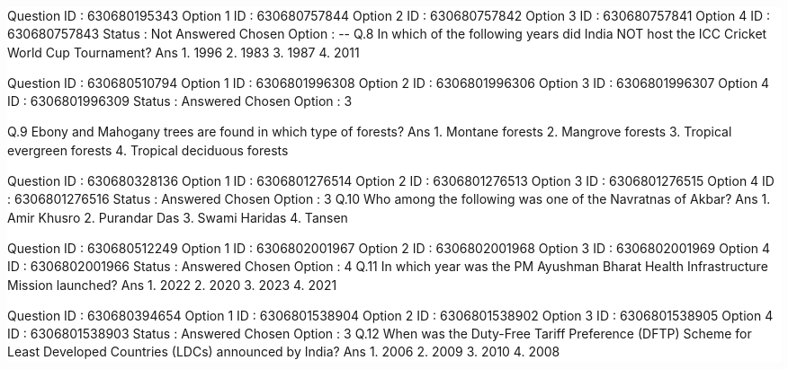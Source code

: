 Question ID : 630680195343
Option 1 ID : 630680757844
Option 2 ID : 630680757842
Option 3 ID : 630680757841
Option 4 ID : 630680757843
Status : Not Answered
Chosen Option : --
Q.8 In which of the following years did India NOT host the ICC Cricket World Cup Tournament?
Ans  1. 1996
 2. 1983
 3. 1987
 4. 2011

Question ID : 630680510794
Option 1 ID : 6306801996308
Option 2 ID : 6306801996306
Option 3 ID : 6306801996307
Option 4 ID : 6306801996309
Status : Answered
Chosen Option : 3


Q.9 Ebony and Mahogany trees are found in which type of forests? Ans  1. Montane forests
 2. Mangrove forests
 3. Tropical evergreen forests
 4. Tropical deciduous forests

Question ID : 630680328136
Option 1 ID : 6306801276514
Option 2 ID : 6306801276513
Option 3 ID : 6306801276515
Option 4 ID : 6306801276516
Status : Answered
Chosen Option : 3
Q.10 Who among the following was one of the Navratnas of Akbar? Ans  1. Amir Khusro
 2. Purandar Das
 3. Swami Haridas
 4. Tansen

Question ID : 630680512249
Option 1 ID : 6306802001967
Option 2 ID : 6306802001968
Option 3 ID : 6306802001969
Option 4 ID : 6306802001966
Status : Answered
Chosen Option : 4
Q.11 In which year was the PM Ayushman Bharat Health Infrastructure Mission launched? Ans  1. 2022
 2. 2020
 3. 2023
 4. 2021

Question ID : 630680394654
Option 1 ID : 6306801538904
Option 2 ID : 6306801538902
Option 3 ID : 6306801538905
Option 4 ID : 6306801538903
Status : Answered
Chosen Option : 3
Q.12 When was the Duty-Free Tariff Preference (DFTP) Scheme for Least Developed Countries (LDCs) announced by India?
Ans  1. 2006
 2. 2009
 3. 2010
 4. 2008

